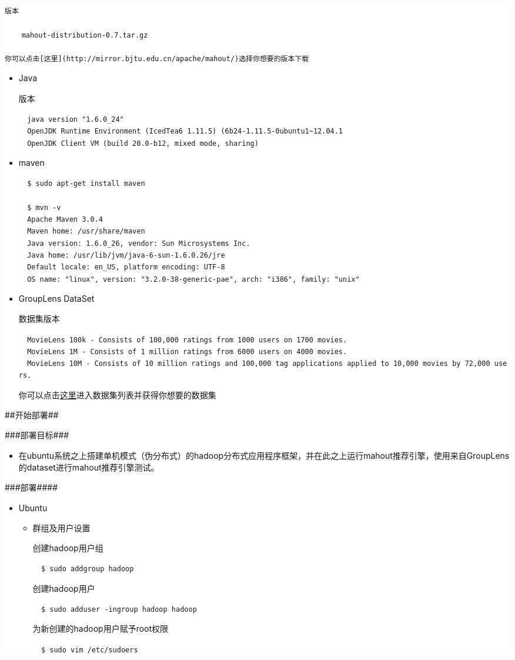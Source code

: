 	版本
	
		mahout-distribution-0.7.tar.gz
	
	你可以点击[这里](http://mirror.bjtu.edu.cn/apache/mahout/)选择你想要的版本下载
	
+ Java

	版本
	
		java version "1.6.0_24"
		OpenJDK Runtime Environment (IcedTea6 1.11.5) (6b24-1.11.5-0ubuntu1~12.04.1
		OpenJDK Client VM (build 20.0-b12, mixed mode, sharing)
		
			
+ maven

		$ sudo apt-get install maven
		
		$ mvn -v
		Apache Maven 3.0.4
		Maven home: /usr/share/maven
		Java version: 1.6.0_26, vendor: Sun Microsystems Inc.
		Java home: /usr/lib/jvm/java-6-sun-1.6.0.26/jre
		Default locale: en_US, platform encoding: UTF-8
		OS name: "linux", version: "3.2.0-38-generic-pae", arch: "i386", family: "unix"

		
+ GroupLens DataSet

	数据集版本
	
		MovieLens 100k - Consists of 100,000 ratings from 1000 users on 1700 movies.
		MovieLens 1M - Consists of 1 million ratings from 6000 users on 4000 movies.
		MovieLens 10M - Consists of 10 million ratings and 100,000 tag applications applied to 10,000 movies by 72,000 users.

	你可以点击[这里](http://www.grouplens.org/node/12)进入数据集列表并获得你想要的数据集
		
		
##开始部署##

###部署目标###

+ 在ubuntu系统之上搭建单机模式（伪分布式）的hadoop分布式应用程序框架，并在此之上运行mahout推荐引擎，使用来自GroupLens的dataset进行mahout推荐引擎测试。

###部署####
+ Ubuntu

	+ 群组及用户设置
	
		创建hadoop用户组
		
			$ sudo addgroup hadoop
		
		创建hadoop用户
		
			$ sudo adduser -ingroup hadoop hadoop
			
		为新创建的hadoop用户赋予root权限
		
			$ sudo vim /etc/sudoers
			